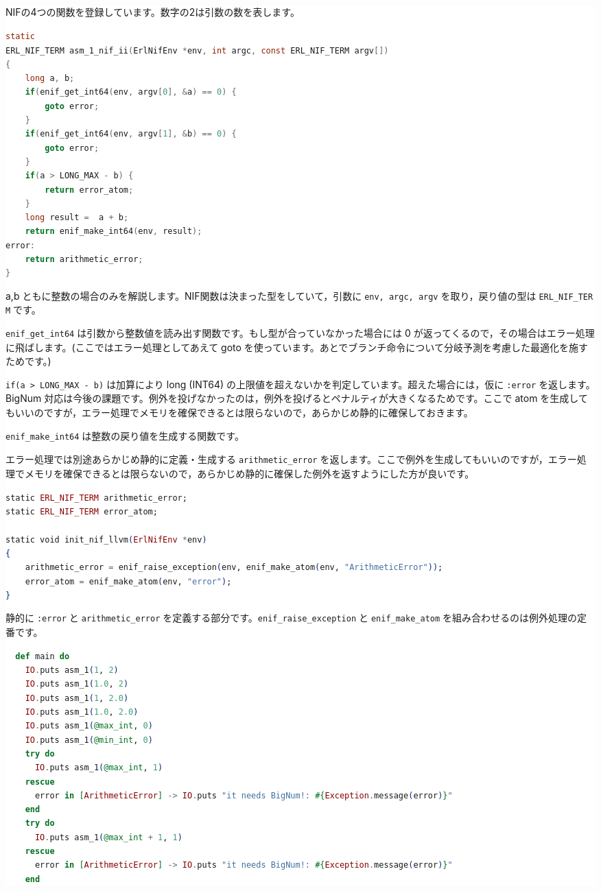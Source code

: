 NIFの4つの関数を登録しています。数字の2は引数の数を表します。

```c
static
ERL_NIF_TERM asm_1_nif_ii(ErlNifEnv *env, int argc, const ERL_NIF_TERM argv[])
{
	long a, b;
	if(enif_get_int64(env, argv[0], &a) == 0) {
		goto error;
	}
	if(enif_get_int64(env, argv[1], &b) == 0) {
		goto error;
	}
	if(a > LONG_MAX - b) {
		return error_atom;
	}
	long result =  a + b;
	return enif_make_int64(env, result);
error:
	return arithmetic_error;
}
```

a,b ともに整数の場合のみを解説します。NIF関数は決まった型をしていて，引数に `env, argc, argv` を取り，戻り値の型は `ERL_NIF_TERM` です。

`enif_get_int64` は引数から整数値を読み出す関数です。もし型が合っていなかった場合には 0 が返ってくるので，その場合はエラー処理に飛ばします。(ここではエラー処理としてあえて goto を使っています。あとでブランチ命令について分岐予測を考慮した最適化を施すためです。)

`if(a > LONG_MAX - b)` は加算により long (INT64) の上限値を超えないかを判定しています。超えた場合には，仮に `:error` を返します。BigNum 対応は今後の課題です。例外を投げなかったのは，例外を投げるとペナルティが大きくなるためです。ここで atom を生成してもいいのですが，エラー処理でメモリを確保できるとは限らないので，あらかじめ静的に確保しておきます。

`enif_make_int64` は整数の戻り値を生成する関数です。

エラー処理では別途あらかじめ静的に定義・生成する `arithmetic_error` を返します。ここで例外を生成してもいいのですが，エラー処理でメモリを確保できるとは限らないので，あらかじめ静的に確保した例外を返すようにした方が良いです。

```elixir
static ERL_NIF_TERM arithmetic_error;
static ERL_NIF_TERM error_atom;

static void init_nif_llvm(ErlNifEnv *env)
{
	arithmetic_error = enif_raise_exception(env, enif_make_atom(env, "ArithmeticError"));
	error_atom = enif_make_atom(env, "error");
}
```

静的に `:error` と `arithmetic_error` を定義する部分です。`enif_raise_exception` と `enif_make_atom` を組み合わせるのは例外処理の定番です。

```elixir
  def main do
    IO.puts asm_1(1, 2)
    IO.puts asm_1(1.0, 2)
    IO.puts asm_1(1, 2.0)
    IO.puts asm_1(1.0, 2.0)
    IO.puts asm_1(@max_int, 0)
    IO.puts asm_1(@min_int, 0)
    try do
      IO.puts asm_1(@max_int, 1)
    rescue
      error in [ArithmeticError] -> IO.puts "it needs BigNum!: #{Exception.message(error)}"
    end
    try do
      IO.puts asm_1(@max_int + 1, 1)
    rescue
      error in [ArithmeticError] -> IO.puts "it needs BigNum!: #{Exception.message(error)}"
    end
```